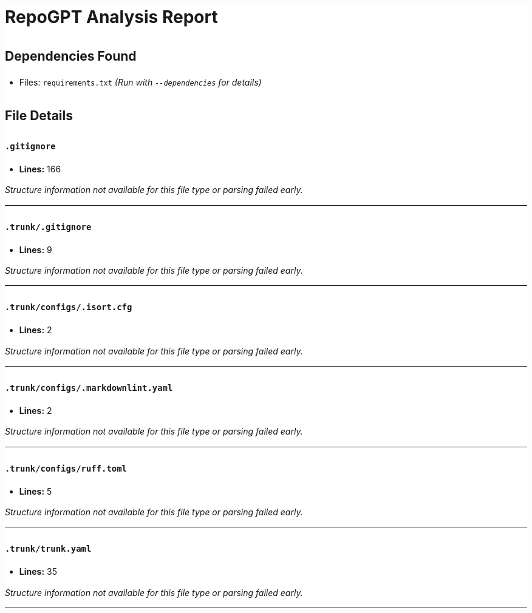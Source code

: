 # RepoGPT Analysis Report

## Dependencies Found

- Files: `requirements.txt`
  *(Run with `--dependencies` for details)*


## File Details

### `.gitignore`
- **Lines:** 166

*Structure information not available for this file type or parsing failed early.*

---

### `.trunk/.gitignore`
- **Lines:** 9

*Structure information not available for this file type or parsing failed early.*

---

### `.trunk/configs/.isort.cfg`
- **Lines:** 2

*Structure information not available for this file type or parsing failed early.*

---

### `.trunk/configs/.markdownlint.yaml`
- **Lines:** 2

*Structure information not available for this file type or parsing failed early.*

---

### `.trunk/configs/ruff.toml`
- **Lines:** 5

*Structure information not available for this file type or parsing failed early.*

---

### `.trunk/trunk.yaml`
- **Lines:** 35

*Structure information not available for this file type or parsing failed early.*

---
